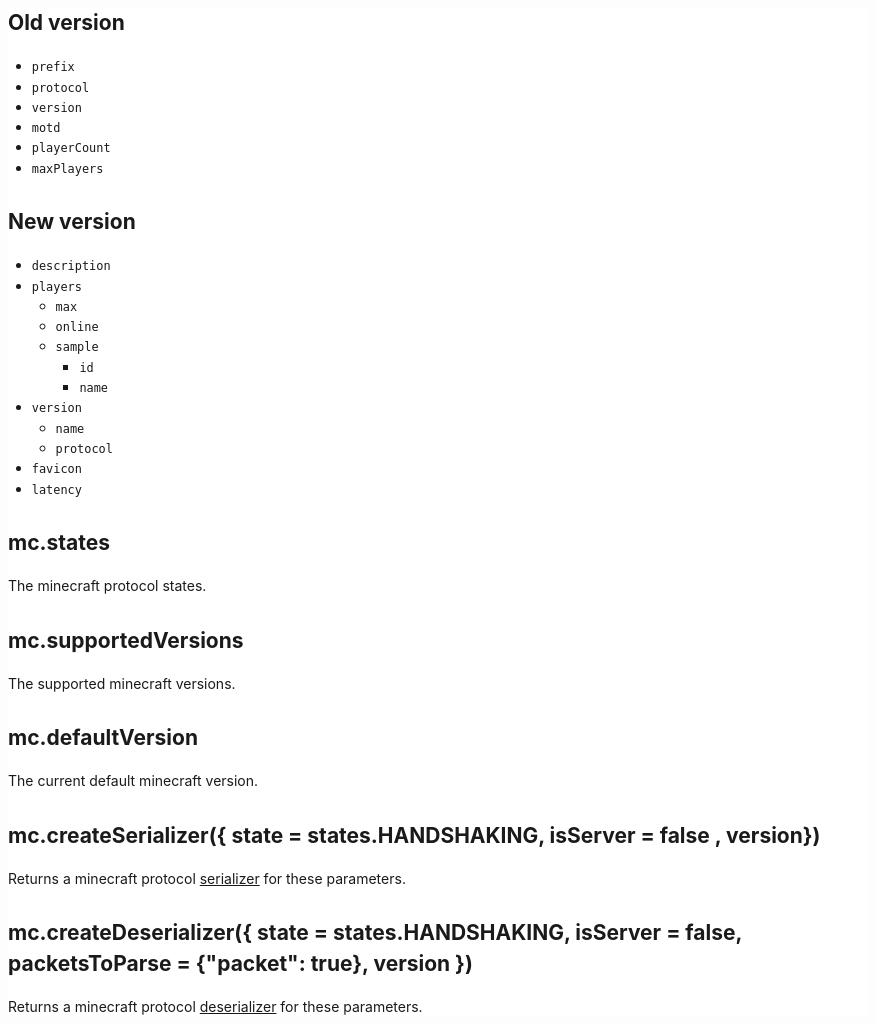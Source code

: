 ## Old version
 * `prefix`
 * `protocol`
 * `version`
 * `motd`
 * `playerCount`
 * `maxPlayers`

## New version
 * `description`
 * `players`
    * `max`
    * `online`
    * `sample`
       * `id`
       * `name`
 * `version`
    * `name`
    * `protocol`
 * `favicon`
 * `latency`


## mc.states

The minecraft protocol states.

## mc.supportedVersions

The supported minecraft versions.

## mc.defaultVersion

The current default minecraft version.

## mc.createSerializer({ state = states.HANDSHAKING, isServer = false , version})

Returns a minecraft protocol [serializer](https://github.com/roblabla/ProtoDef#serializerprotomaintype) for these parameters.


## mc.createDeserializer({ state = states.HANDSHAKING, isServer = false, packetsToParse = {"packet": true}, version })

Returns a minecraft protocol [deserializer](https://github.com/roblabla/ProtoDef#parserprotomaintype) for these parameters.


